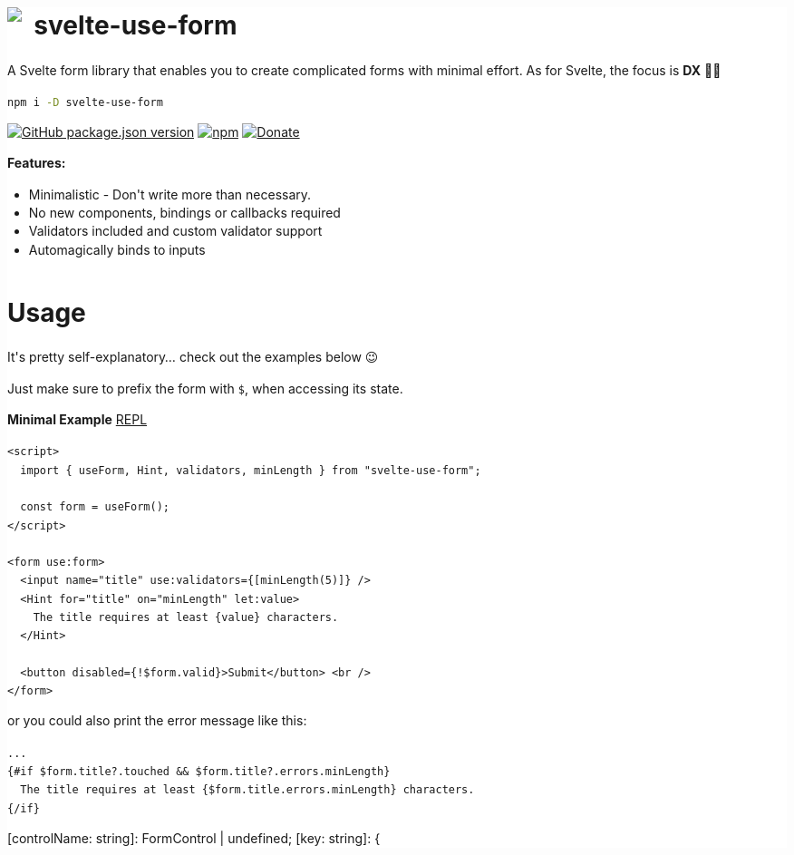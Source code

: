 <h1>
  <img align="left" height=36 src="svelte-use-form.svg" />
  &nbsp;
  <span align="left">svelte-use-form</span>
</h1>

A Svelte form library that enables you to create complicated forms with minimal effort. As for Svelte, the focus is **DX** 💻‍✨

```bash
npm i -D svelte-use-form
```

<a href="https://npmjs.com/package/svelte-use-form">![GitHub package.json version](https://img.shields.io/github/package-json/v/noahsalvi/svelte-use-form?style=for-the-badge)</a>
<a href="https://npmjs.com/package/svelte-use-form">![npm](https://img.shields.io/npm/dw/svelte-use-form?style=for-the-badge)</a>
[![Donate](https://img.shields.io/badge/Donate-PayPal-green.svg?style=for-the-badge)](https://paypal.me/noahvsalvi)

**Features:**

- Minimalistic - Don't write more than necessary.
- No new components, bindings or callbacks required
- Validators included and custom validator support
- Automagically binds to inputs

# Usage

It's pretty self-explanatory… check out the examples below 😉

Just make sure to prefix the form with `$`, when accessing its state.

**Minimal Example** [REPL](https://svelte.dev/repl/faf5a9ab763640ed830028c970421f72?version=3.35.0)

```svelte
<script>
  import { useForm, Hint, validators, minLength } from "svelte-use-form";

  const form = useForm();
</script>

<form use:form>
  <input name="title" use:validators={[minLength(5)]} />
  <Hint for="title" on="minLength" let:value>
    The title requires at least {value} characters.
  </Hint>

  <button disabled={!$form.valid}>Submit</button> <br />
</form>
```

or you could also print the error message like this:

```svelte
...
{#if $form.title?.touched && $form.title?.errors.minLength}
  The title requires at least {$form.title.errors.minLength} characters.
{/if}
```


  [controlName: string]: FormControl | undefined;
  [key: string]: {